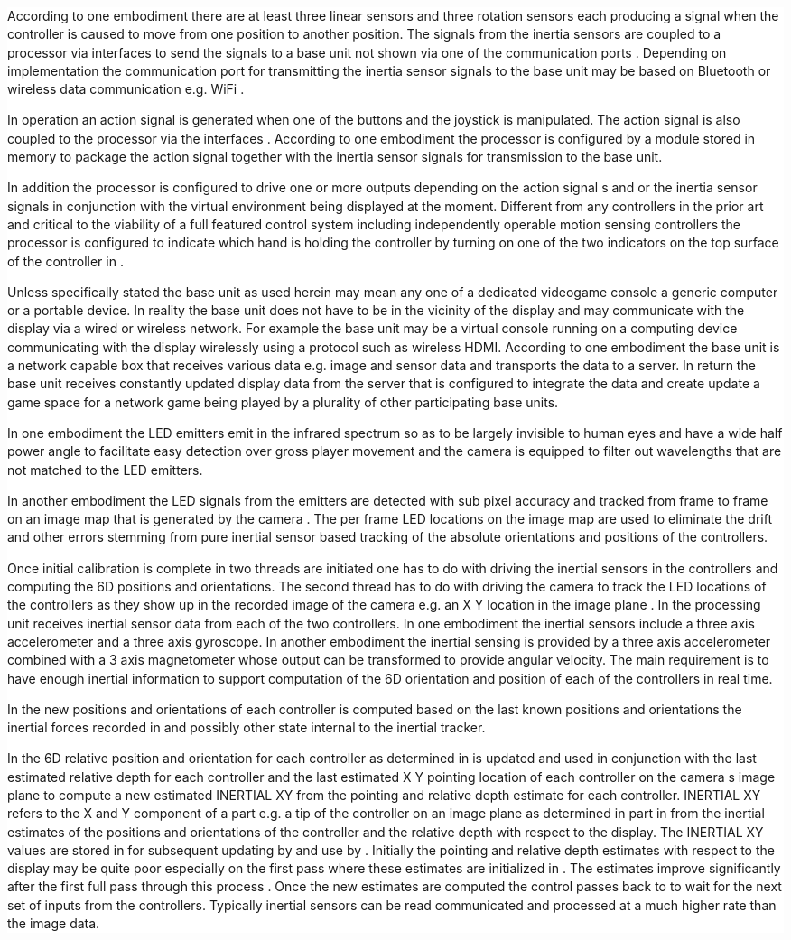 According to one embodiment there are at least three linear sensors and three rotation sensors each producing a signal when the controller is caused to move from one position to another position. The signals from the inertia sensors are coupled to a processor via interfaces to send the signals to a base unit not shown via one of the communication ports . Depending on implementation the communication port for transmitting the inertia sensor signals to the base unit may be based on Bluetooth or wireless data communication e.g. WiFi .

In operation an action signal is generated when one of the buttons and the joystick is manipulated. The action signal is also coupled to the processor via the interfaces . According to one embodiment the processor is configured by a module stored in memory to package the action signal together with the inertia sensor signals for transmission to the base unit.

In addition the processor is configured to drive one or more outputs depending on the action signal s and or the inertia sensor signals in conjunction with the virtual environment being displayed at the moment. Different from any controllers in the prior art and critical to the viability of a full featured control system including independently operable motion sensing controllers the processor is configured to indicate which hand is holding the controller by turning on one of the two indicators on the top surface of the controller in .

Unless specifically stated the base unit as used herein may mean any one of a dedicated videogame console a generic computer or a portable device. In reality the base unit does not have to be in the vicinity of the display and may communicate with the display via a wired or wireless network. For example the base unit may be a virtual console running on a computing device communicating with the display wirelessly using a protocol such as wireless HDMI. According to one embodiment the base unit is a network capable box that receives various data e.g. image and sensor data and transports the data to a server. In return the base unit receives constantly updated display data from the server that is configured to integrate the data and create update a game space for a network game being played by a plurality of other participating base units.

In one embodiment the LED emitters emit in the infrared spectrum so as to be largely invisible to human eyes and have a wide half power angle to facilitate easy detection over gross player movement and the camera is equipped to filter out wavelengths that are not matched to the LED emitters.

In another embodiment the LED signals from the emitters are detected with sub pixel accuracy and tracked from frame to frame on an image map that is generated by the camera . The per frame LED locations on the image map are used to eliminate the drift and other errors stemming from pure inertial sensor based tracking of the absolute orientations and positions of the controllers.

Once initial calibration is complete in two threads are initiated one has to do with driving the inertial sensors in the controllers and computing the 6D positions and orientations. The second thread has to do with driving the camera to track the LED locations of the controllers as they show up in the recorded image of the camera e.g. an X Y location in the image plane . In the processing unit receives inertial sensor data from each of the two controllers. In one embodiment the inertial sensors include a three axis accelerometer and a three axis gyroscope. In another embodiment the inertial sensing is provided by a three axis accelerometer combined with a 3 axis magnetometer whose output can be transformed to provide angular velocity. The main requirement is to have enough inertial information to support computation of the 6D orientation and position of each of the controllers in real time.

In the new positions and orientations of each controller is computed based on the last known positions and orientations the inertial forces recorded in and possibly other state internal to the inertial tracker.

In the 6D relative position and orientation for each controller as determined in is updated and used in conjunction with the last estimated relative depth for each controller and the last estimated X Y pointing location of each controller on the camera s image plane to compute a new estimated INERTIAL XY from the pointing and relative depth estimate for each controller. INERTIAL XY refers to the X and Y component of a part e.g. a tip of the controller on an image plane as determined in part in from the inertial estimates of the positions and orientations of the controller and the relative depth with respect to the display. The INERTIAL XY values are stored in for subsequent updating by and use by . Initially the pointing and relative depth estimates with respect to the display may be quite poor especially on the first pass where these estimates are initialized in . The estimates improve significantly after the first full pass through this process . Once the new estimates are computed the control passes back to to wait for the next set of inputs from the controllers. Typically inertial sensors can be read communicated and processed at a much higher rate than the image data.
